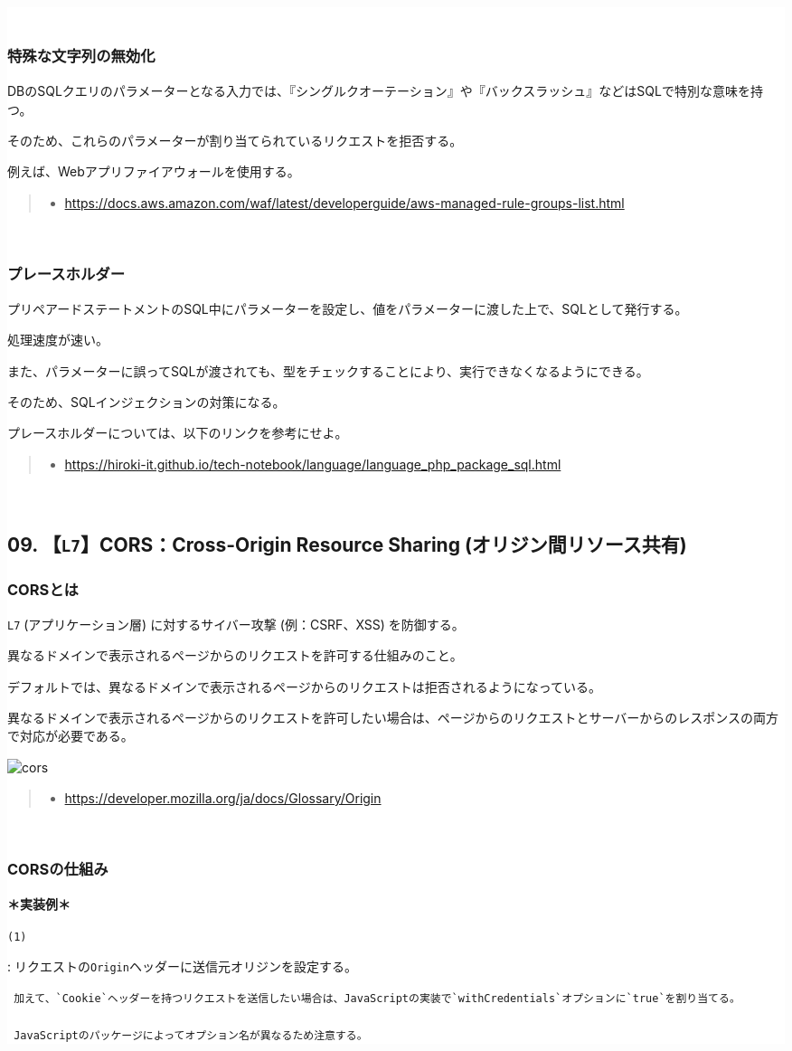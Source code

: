 <br>

### 特殊な文字列の無効化

DBのSQLクエリのパラメーターとなる入力では、『シングルクオーテーション』や『バックスラッシュ』などはSQLで特別な意味を持つ。

そのため、これらのパラメーターが割り当てられているリクエストを拒否する。

例えば、Webアプリファイアウォールを使用する。

> - https://docs.aws.amazon.com/waf/latest/developerguide/aws-managed-rule-groups-list.html

<br>

### プレースホルダー

プリペアードステートメントのSQL中にパラメーターを設定し、値をパラメーターに渡した上で、SQLとして発行する。

処理速度が速い。

また、パラメーターに誤ってSQLが渡されても、型をチェックすることにより、実行できなくなるようにできる。

そのため、SQLインジェクションの対策になる。

プレースホルダーについては、以下のリンクを参考にせよ。

> - https://hiroki-it.github.io/tech-notebook/language/language_php_package_sql.html

<br>

## 09. 【`L7`】CORS：Cross-Origin Resource Sharing (オリジン間リソース共有)

### CORSとは

`L7` (アプリケーション層) に対するサイバー攻撃 (例：CSRF、XSS) を防御する。

異なるドメインで表示されるページからのリクエストを許可する仕組みのこと。

デフォルトでは、異なるドメインで表示されるページからのリクエストは拒否されるようになっている。

異なるドメインで表示されるページからのリクエストを許可したい場合は、ページからのリクエストとサーバーからのレスポンスの両方で対応が必要である。

![cors](https://raw.githubusercontent.com/hiroki-it/tech-notebook-images/master/images/cors.png)

> - https://developer.mozilla.org/ja/docs/Glossary/Origin

<br>

### CORSの仕組み

**＊実装例＊**

`(1)`

: リクエストの`Origin`ヘッダーに送信元オリジンを設定する。

     加えて、`Cookie`ヘッダーを持つリクエストを送信したい場合は、JavaScriptの実装で`withCredentials`オプションに`true`を割り当てる。

     JavaScriptのパッケージによってオプション名が異なるため注意する。
